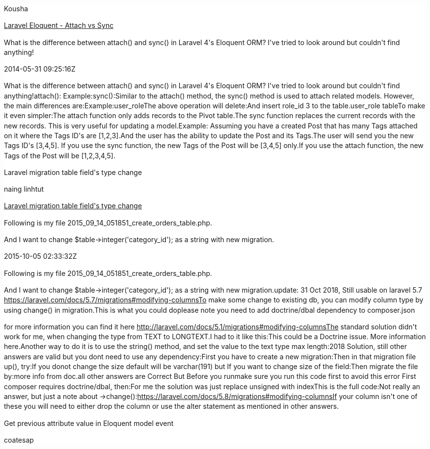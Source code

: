 Kousha

[Laravel Eloquent - Attach vs Sync](https://stackoverflow.com/questions/23968415/laravel-eloquent-attach-vs-sync)

What is the difference between attach() and sync() in Laravel 4's Eloquent ORM? I've tried to look around but couldn't find anything!

2014-05-31 09:25:16Z

What is the difference between attach() and sync() in Laravel 4's Eloquent ORM? I've tried to look around but couldn't find anything!attach(): Example:sync():Similar to the attach() method, the sync() method is used to attach related models. However, the main differences are:Example:user_roleThe above operation will delete:And insert role_id 3 to the table.user_role tableTo make it even simpler:The attach function only adds records to the Pivot table.The sync function replaces the current records with the new records. This is very useful for updating a model.Example: Assuming you have a created Post that has many Tags attached on it where the Tags ID's are [1,2,3].And the user has the ability to update the Post and its Tags.The user will send you the new Tags ID's [3,4,5]. If you use the sync function, the new Tags of the Post will be [3,4,5] only.If you use the attach function, the new Tags of the Post will be [1,2,3,4,5].

Laravel migration table field's type change

naing linhtut

[Laravel migration table field's type change](https://stackoverflow.com/questions/32940495/laravel-migration-table-fields-type-change)

Following is my file 2015_09_14_051851_create_orders_table.php.

And I want to change $table->integer('category_id'); as a string with new migration.

2015-10-05 02:33:32Z

Following is my file 2015_09_14_051851_create_orders_table.php.

And I want to change $table->integer('category_id'); as a string with new migration.update: 31 Oct 2018, Still usable on laravel 5.7 https://laravel.com/docs/5.7/migrations#modifying-columnsTo make some change to existing db, you can modify column type by using  change() in migration.This is what you could doplease note you need to add doctrine/dbal dependency to composer.json

for more information you can find it here http://laravel.com/docs/5.1/migrations#modifying-columnsThe standard solution didn't work for me, when changing the type from TEXT to LONGTEXT.I had to it like this:This could be a Doctrine issue. More information here.Another way to do it is to use the string() method, and set the value to the text type max length:2018 Solution, still other answers are valid but you dont need to use any dependency:First you have to create a new migration:Then in that migration file up(), try:If you donot change the size default will be varchar(191) but If you want to change size of the field:Then migrate the file by:more info from doc.all other answers are Correct But  Before you runmake sure you run this code first to avoid this error First composer requires doctrine/dbal, then:For me the solution was just replace unsigned with indexThis is the full code:Not really an answer, but just a note about ->change():https://laravel.com/docs/5.8/migrations#modifying-columnsIf your column isn't one of these you will need to either drop the column or use the alter statement as mentioned in other answers.

Get previous attribute value in Eloquent model event

coatesap
